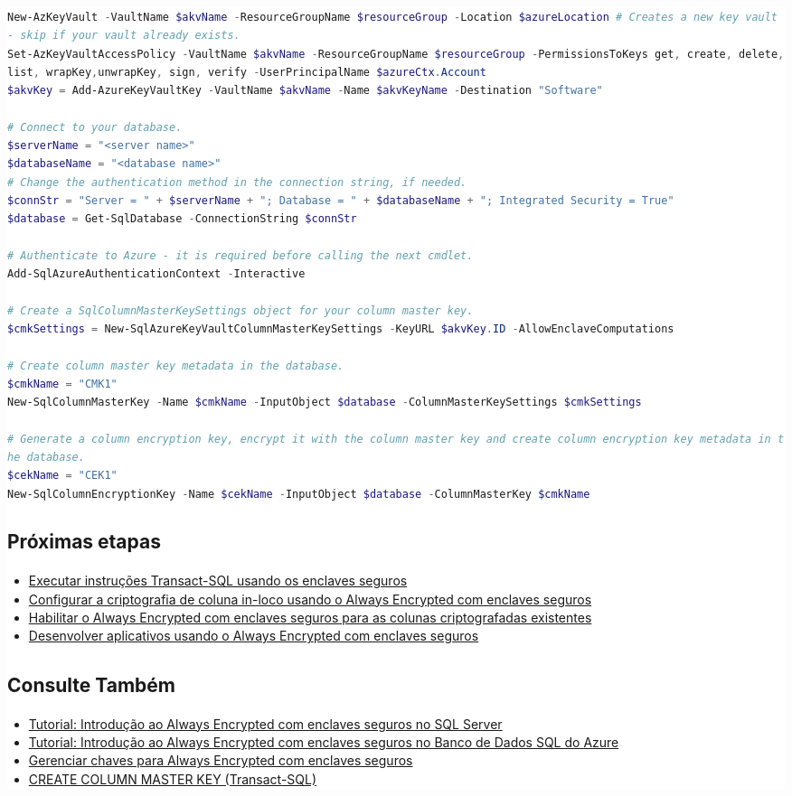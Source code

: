 ```powershell
New-AzKeyVault -VaultName $akvName -ResourceGroupName $resourceGroup -Location $azureLocation # Creates a new key vault - skip if your vault already exists.
Set-AzKeyVaultAccessPolicy -VaultName $akvName -ResourceGroupName $resourceGroup -PermissionsToKeys get, create, delete, list, wrapKey,unwrapKey, sign, verify -UserPrincipalName $azureCtx.Account
$akvKey = Add-AzureKeyVaultKey -VaultName $akvName -Name $akvKeyName -Destination "Software"

# Connect to your database.
$serverName = "<server name>"
$databaseName = "<database name>"
# Change the authentication method in the connection string, if needed.
$connStr = "Server = " + $serverName + "; Database = " + $databaseName + "; Integrated Security = True"
$database = Get-SqlDatabase -ConnectionString $connStr

# Authenticate to Azure - it is required before calling the next cmdlet.
Add-SqlAzureAuthenticationContext -Interactive

# Create a SqlColumnMasterKeySettings object for your column master key. 
$cmkSettings = New-SqlAzureKeyVaultColumnMasterKeySettings -KeyURL $akvKey.ID -AllowEnclaveComputations

# Create column master key metadata in the database.
$cmkName = "CMK1"
New-SqlColumnMasterKey -Name $cmkName -InputObject $database -ColumnMasterKeySettings $cmkSettings

# Generate a column encryption key, encrypt it with the column master key and create column encryption key metadata in the database. 
$cekName = "CEK1"
New-SqlColumnEncryptionKey -Name $cekName -InputObject $database -ColumnMasterKey $cmkName
```

## <a name="next-steps"></a>Próximas etapas
- [Executar instruções Transact-SQL usando os enclaves seguros](always-encrypted-enclaves-query-columns.md)
- [Configurar a criptografia de coluna in-loco usando o Always Encrypted com enclaves seguros](always-encrypted-enclaves-configure-encryption.md)
- [Habilitar o Always Encrypted com enclaves seguros para as colunas criptografadas existentes](always-encrypted-enclaves-enable-for-encrypted-columns.md)
- [Desenvolver aplicativos usando o Always Encrypted com enclaves seguros](always-encrypted-enclaves-client-development.md) 

## <a name="see-also"></a>Consulte Também  
- [Tutorial: Introdução ao Always Encrypted com enclaves seguros no SQL Server](../tutorial-getting-started-with-always-encrypted-enclaves.md)
- [Tutorial: Introdução ao Always Encrypted com enclaves seguros no Banco de Dados SQL do Azure](/azure/azure-sql/database/always-encrypted-enclaves-getting-started)
- [Gerenciar chaves para Always Encrypted com enclaves seguros](always-encrypted-enclaves-manage-keys.md)
- [CREATE COLUMN MASTER KEY (Transact-SQL)](../../../t-sql/statements/create-column-master-key-transact-sql.md)